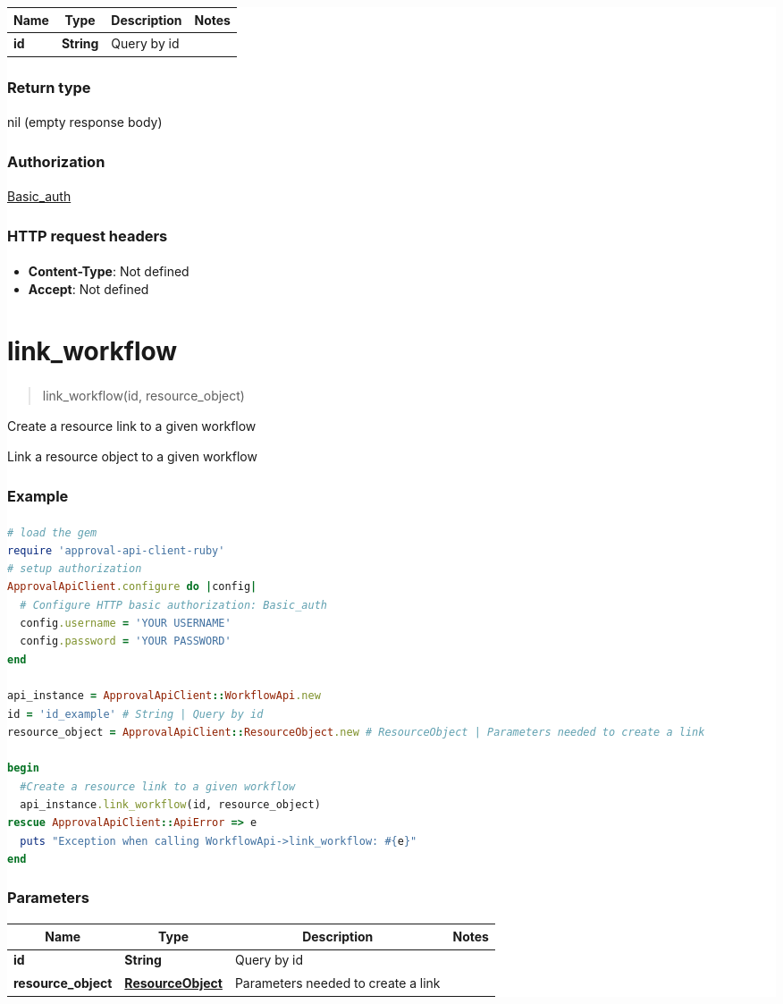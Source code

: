 Name | Type | Description  | Notes
------------- | ------------- | ------------- | -------------
 **id** | **String**| Query by id | 

### Return type

nil (empty response body)

### Authorization

[Basic_auth](../README.md#Basic_auth)

### HTTP request headers

 - **Content-Type**: Not defined
 - **Accept**: Not defined



# **link_workflow**
> link_workflow(id, resource_object)

Create a resource link to a given workflow

Link a resource object to a given workflow

### Example
```ruby
# load the gem
require 'approval-api-client-ruby'
# setup authorization
ApprovalApiClient.configure do |config|
  # Configure HTTP basic authorization: Basic_auth
  config.username = 'YOUR USERNAME'
  config.password = 'YOUR PASSWORD'
end

api_instance = ApprovalApiClient::WorkflowApi.new
id = 'id_example' # String | Query by id
resource_object = ApprovalApiClient::ResourceObject.new # ResourceObject | Parameters needed to create a link

begin
  #Create a resource link to a given workflow
  api_instance.link_workflow(id, resource_object)
rescue ApprovalApiClient::ApiError => e
  puts "Exception when calling WorkflowApi->link_workflow: #{e}"
end
```

### Parameters

Name | Type | Description  | Notes
------------- | ------------- | ------------- | -------------
 **id** | **String**| Query by id | 
 **resource_object** | [**ResourceObject**](ResourceObject.md)| Parameters needed to create a link | 
